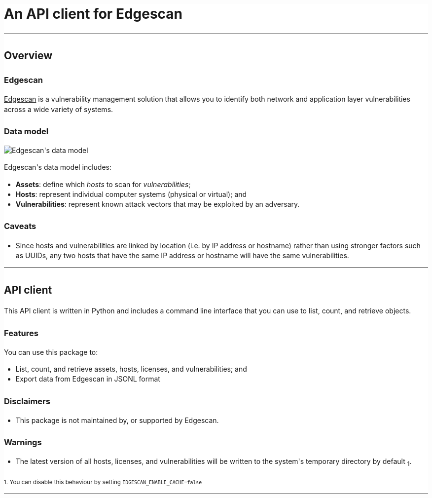 # An API client for Edgescan

---

## Overview

### Edgescan

[Edgescan](https://www.edgescan.com/) is a vulnerability management solution that allows you to identify both network and application layer vulnerabilities across a wide variety of systems.

### Data model

![Edgescan's data model](resources/images/edgescan-data-model.png)

Edgescan's data model includes:
- **Assets**: define which _hosts_ to scan for _vulnerabilities_;
- **Hosts**: represent individual computer systems (physical or virtual); and 
- **Vulnerabilities**: represent known attack vectors that may be exploited by an adversary.

### Caveats

- Since hosts and vulnerabilities are linked by location (i.e. by IP address or hostname) rather than using stronger factors such as UUIDs, any two hosts that have the same IP address or hostname will have the same vulnerabilities.

---

## API client

This API client is written in Python and includes a command line interface that you can use to list, count, and retrieve objects.

### Features

You can use this package to:

- List, count, and retrieve assets, hosts, licenses, and vulnerabilities; and
- Export data from Edgescan in JSONL format

### Disclaimers

- This package is not maintained by, or supported by Edgescan.

### Warnings

- The latest version of all hosts, licenses, and vulnerabilities will be written to the system's temporary directory by default <sub>1</sub>.

<sub>1. You can disable this behaviour by setting `EDGESCAN_ENABLE_CACHE=false`</sub>

---
